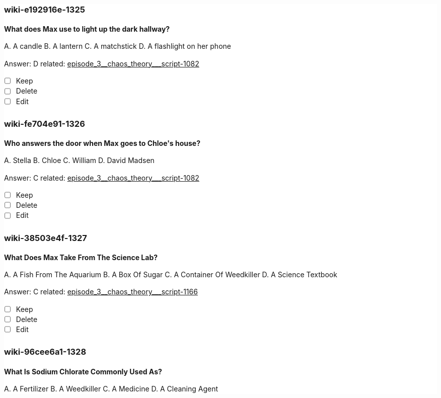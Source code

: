 ### wiki-e192916e-1325

**What does Max use to light up the dark hallway?**

A. A candle
B. A lantern
C. A matchstick
D. A flashlight on her phone

Answer: D
related: [episode_3__chaos_theory___script-1082](../wiki-pages-chunks/episode_3__chaos_theory___script-1082.txt)

- [ ] Keep
- [ ] Delete
- [ ] Edit

### wiki-fe704e91-1326

**Who answers the door when Max goes to Chloe's house?**

A. Stella
B. Chloe
C. William
D. David Madsen

Answer: C
related: [episode_3__chaos_theory___script-1082](../wiki-pages-chunks/episode_3__chaos_theory___script-1082.txt)

- [ ] Keep
- [ ] Delete
- [ ] Edit

### wiki-38503e4f-1327

**What Does Max Take From The Science Lab?**

A. A Fish From The Aquarium
B. A Box Of Sugar
C. A Container Of Weedkiller
D. A Science Textbook

Answer: C
related: [episode_3__chaos_theory___script-1166](../wiki-pages-chunks/episode_3__chaos_theory___script-1166.txt)

- [ ] Keep
- [ ] Delete
- [ ] Edit

### wiki-96cee6a1-1328

**What Is Sodium Chlorate Commonly Used As?**

A. A Fertilizer
B. A Weedkiller
C. A Medicine
D. A Cleaning Agent
